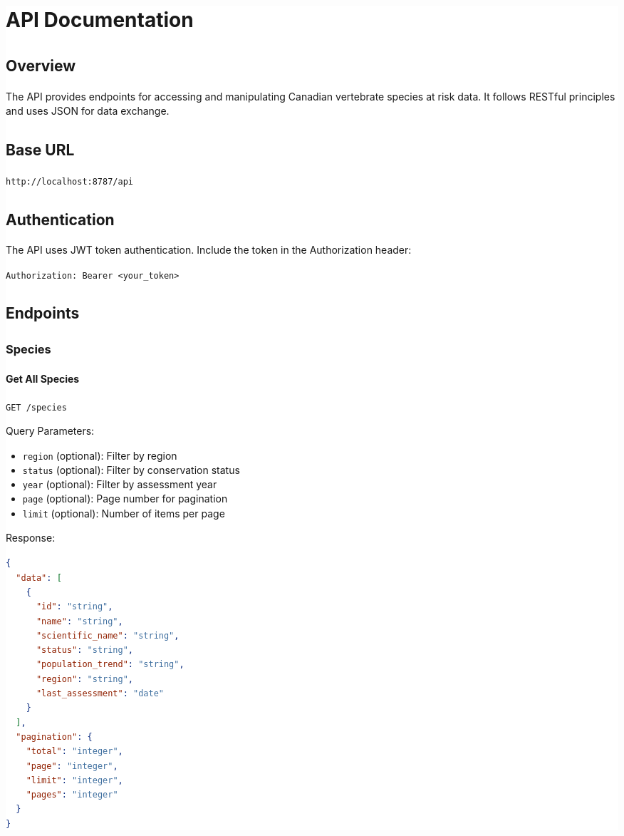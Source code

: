 # API Documentation

## Overview

The API provides endpoints for accessing and manipulating Canadian vertebrate species at risk data. It follows RESTful principles and uses JSON for data exchange.

## Base URL

```
http://localhost:8787/api
```

## Authentication

The API uses JWT token authentication. Include the token in the Authorization header:

```
Authorization: Bearer <your_token>
```

## Endpoints

### Species

#### Get All Species

```http
GET /species
```

Query Parameters:
- `region` (optional): Filter by region
- `status` (optional): Filter by conservation status
- `year` (optional): Filter by assessment year
- `page` (optional): Page number for pagination
- `limit` (optional): Number of items per page

Response:
```json
{
  "data": [
    {
      "id": "string",
      "name": "string",
      "scientific_name": "string",
      "status": "string",
      "population_trend": "string",
      "region": "string",
      "last_assessment": "date"
    }
  ],
  "pagination": {
    "total": "integer",
    "page": "integer",
    "limit": "integer",
    "pages": "integer"
  }
}
```
